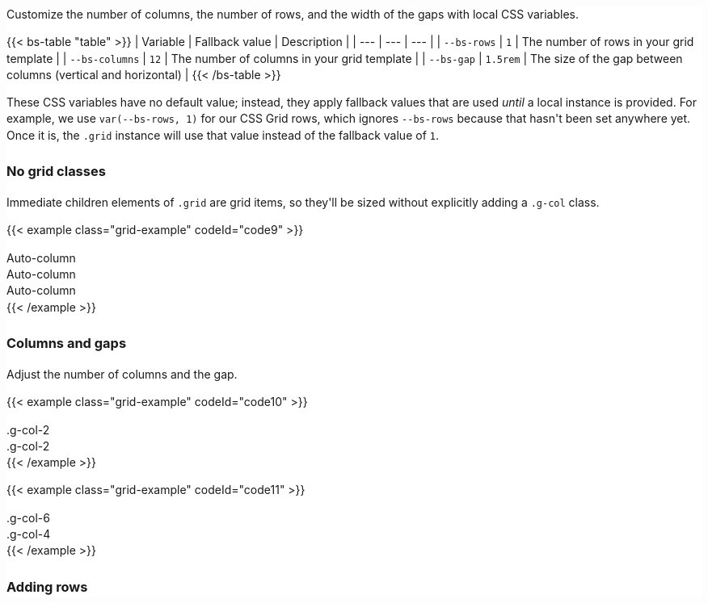 Customize the number of columns, the number of rows, and the width of the gaps with local CSS variables.

{{< bs-table "table" >}}
| Variable | Fallback value | Description |
| --- | --- | --- |
| `--bs-rows` | `1` | The number of rows in your grid template |
| `--bs-columns` | `12` | The number of columns in your grid template |
| `--bs-gap` | `1.5rem` | The size of the gap between columns (vertical and horizontal) |
{{< /bs-table >}}

These CSS variables have no default value; instead, they apply fallback values that are used _until_ a local 
instance is provided. For example, we use `var(--bs-rows, 1)` for our CSS Grid rows, which ignores `--bs-rows` 
because that hasn't been set anywhere yet. Once it is, the `.grid` instance will use that value instead of the 
fallback value of `1`.

### No grid classes

Immediate children elements of `.grid` are grid items, so they'll be sized without explicitly adding a `.g-col` 
class.

{{< example class="grid-example" codeId="code9" >}}
<div class="grid text-center bg-primary-subtle" style="--bs-columns: 3;">
  <div class="p-2 text-bg-primary">Auto-column</div>
  <div class="p-2 text-bg-primary">Auto-column</div>
  <div class="p-2 text-bg-primary">Auto-column</div>
</div>
{{< /example >}}

### Columns and gaps

Adjust the number of columns and the gap.

{{< example class="grid-example" codeId="code10" >}}
<div class="grid text-center bg-primary-subtle" style="--bs-columns: 4; --bs-gap: 5rem;">
  <div class="g-col-2 p-2 text-bg-primary">.g-col-2</div>
  <div class="g-col-2 p-2 text-bg-primary">.g-col-2</div>
</div>
{{< /example >}}

{{< example class="grid-example" codeId="code11" >}}
<div class="grid text-center bg-primary-subtle" style="--bs-columns: 10; --bs-gap: 1rem;">
  <div class="g-col-6 p-2 text-bg-primary">.g-col-6</div>
  <div class="g-col-4 p-2 text-bg-primary">.g-col-4</div>
</div>
{{< /example >}}

### Adding rows
